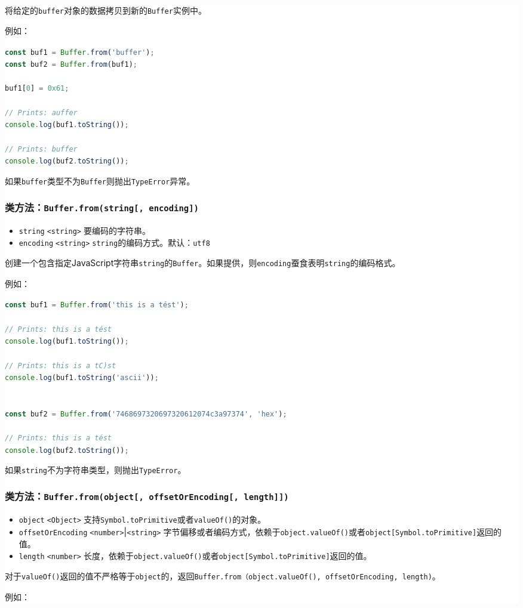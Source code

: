 将给定的`buffer`对象的数据拷贝到新的`Buffer`实例中。

例如：

```js
const buf1 = Buffer.from('buffer');
const buf2 = Buffer.from(buf1);

buf1[0] = 0x61;

// Prints: auffer
console.log(buf1.toString());

// Prints: buffer
console.log(buf2.toString());
```

如果`buffer`类型不为`Buffer`则抛出`TypeError`异常。

### 类方法：`Buffer.from(string[, encoding])`

* `string` `<string>` 要编码的字符串。
* `encoding` `<string>` `string`的编码方式。默认：`utf8`

创建一个包含指定JavaScript字符串`string`的`Buffer`。如果提供，则`encoding`蚕食表明`string`的编码格式。

例如：

```js
const buf1 = Buffer.from('this is a tést');

// Prints: this is a tést
console.log(buf1.toString());

// Prints: this is a tC)st
console.log(buf1.toString('ascii'));


const buf2 = Buffer.from('7468697320697320612074c3a97374', 'hex');

// Prints: this is a tést
console.log(buf2.toString());
```

如果`string`不为字符串类型，则抛出`TypeError`。

### 类方法：`Buffer.from(object[, offsetOrEncoding[, length]])`

* `object` `<Object>` 支持`Symbol.toPrimitive`或者`valueOf()`的对象。
* `offsetOrEncoding` `<number>`|`<string>` 字节偏移或者编码方式，依赖于`object.valueOf()`或者`object[Symbol.toPrimitive]`返回的值。
* `length` `<number>` 长度，依赖于`object.valueOf()`或者`object[Symbol.toPrimitive]`返回的值。

对于`valueOf()`返回的值不严格等于`object`的，返回`Buffer.from（object.valueOf(), offsetOrEncoding, length)`。

例如：
